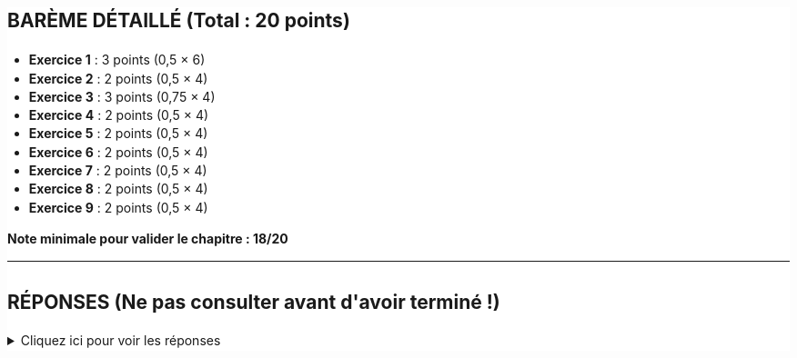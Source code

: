 
## BARÈME DÉTAILLÉ (Total : 20 points)

- **Exercice 1** : 3 points (0,5 × 6)
- **Exercice 2** : 2 points (0,5 × 4)
- **Exercice 3** : 3 points (0,75 × 4)
- **Exercice 4** : 2 points (0,5 × 4)
- **Exercice 5** : 2 points (0,5 × 4)
- **Exercice 6** : 2 points (0,5 × 4)
- **Exercice 7** : 2 points (0,5 × 4)
- **Exercice 8** : 2 points (0,5 × 4)
- **Exercice 9** : 2 points (0,5 × 4)

**Note minimale pour valider le chapitre : 18/20**

---

## RÉPONSES (Ne pas consulter avant d'avoir terminé !)

<details><summary>Cliquez ici pour voir les réponses</summary></details>
